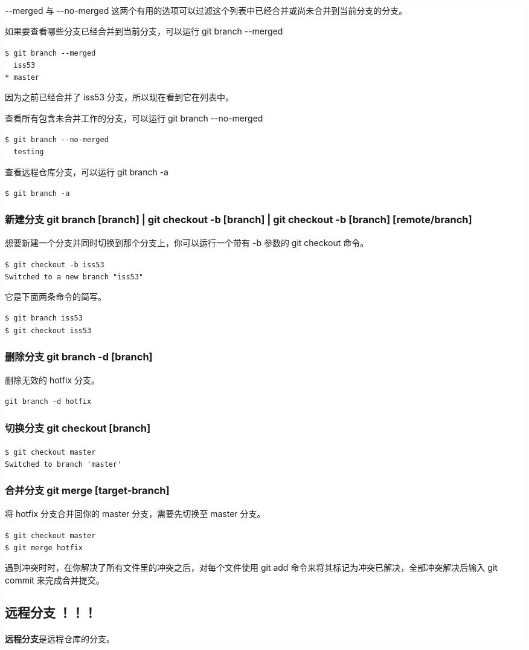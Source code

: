 --merged 与 --no-merged 这两个有用的选项可以过滤这个列表中已经合并或尚未合并到当前分支的分支。

如果要查看哪些分支已经合并到当前分支，可以运行 git branch --merged
```
$ git branch --merged
  iss53
* master
```
因为之前已经合并了 iss53 分支，所以现在看到它在列表中。 

查看所有包含未合并工作的分支，可以运行 git branch --no-merged
```
$ git branch --no-merged
  testing
```

查看远程仓库分支，可以运行 git branch -a
```
$ git branch -a
```

### 新建分支 git branch [branch] | git checkout -b [branch] | git checkout -b [branch] [remote/branch]
想要新建一个分支并同时切换到那个分支上，你可以运行一个带有 -b 参数的 git checkout 命令。
```
$ git checkout -b iss53
Switched to a new branch "iss53"
```
它是下面两条命令的简写。
```
$ git branch iss53
$ git checkout iss53
```

### 删除分支 git branch -d [branch]
删除无效的 hotfix 分支。
```
git branch -d hotfix
```

### 切换分支 git checkout [branch]
```
$ git checkout master
Switched to branch 'master'
```

### 合并分支 git merge [target-branch]
将 hotfix 分支合并回你的 master 分支，需要先切换至 master 分支。
```
$ git checkout master
$ git merge hotfix
```
遇到冲突时时，在你解决了所有文件里的冲突之后，对每个文件使用 git add 命令来将其标记为冲突已解决，全部冲突解决后输入 git commit 来完成合并提交。


## 远程分支 ！！！
**远程分支**是远程仓库的分支。
